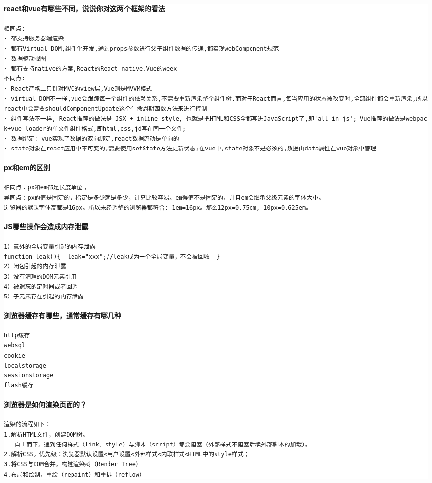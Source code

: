 #### **react和vue有哪些不同，说说你对这两个框架的看法**

```
相同点:
· 都支持服务器端渲染
· 都有Virtual DOM,组件化开发,通过props参数进行父子组件数据的传递,都实现webComponent规范
· 数据驱动视图
· 都有支持native的方案,React的React native,Vue的weex
不同点:
· React严格上只针对MVC的view层,Vue则是MVVM模式
· virtual DOM不一样,vue会跟踪每一个组件的依赖关系,不需要重新渲染整个组件树.而对于React而言,每当应用的状态被改变时,全部组件都会重新渲染,所以react中会需要shouldComponentUpdate这个生命周期函数方法来进行控制
· 组件写法不一样, React推荐的做法是 JSX + inline style, 也就是把HTML和CSS全都写进JavaScript了,即'all in js'; Vue推荐的做法是webpack+vue-loader的单文件组件格式,即html,css,jd写在同一个文件;
· 数据绑定: vue实现了数据的双向绑定,react数据流动是单向的
· state对象在react应用中不可变的,需要使用setState方法更新状态;在vue中,state对象不是必须的,数据由data属性在vue对象中管理
```

#### **px和em的区别**

```
相同点：px和em都是长度单位；
异同点：px的值是固定的，指定是多少就是多少，计算比较容易。em得值不是固定的，并且em会继承父级元素的字体大小。
浏览器的默认字体高都是16px。所以未经调整的浏览器都符合: 1em=16px。那么12px=0.75em, 10px=0.625em。
```

#### **JS哪些操作会造成内存泄露**

```
1）意外的全局变量引起的内存泄露
function leak(){  leak="xxx";//leak成为一个全局变量，不会被回收  }
2）闭包引起的内存泄露
3）没有清理的DOM元素引用
4）被遗忘的定时器或者回调
5）子元素存在引起的内存泄露
```

#### **浏览器缓存有哪些，通常缓存有哪几种**

```
http缓存
websql
cookie
localstorage
sessionstorage
flash缓存
```

#### **浏览器是如何渲染页面的？**

```
渲染的流程如下：
1.解析HTML文件，创建DOM树。
   自上而下，遇到任何样式（link、style）与脚本（script）都会阻塞（外部样式不阻塞后续外部脚本的加载）。
2.解析CSS。优先级：浏览器默认设置<用户设置<外部样式<内联样式<HTML中的style样式；
3.将CSS与DOM合并，构建渲染树（Render Tree）
4.布局和绘制，重绘（repaint）和重排（reflow）
```
